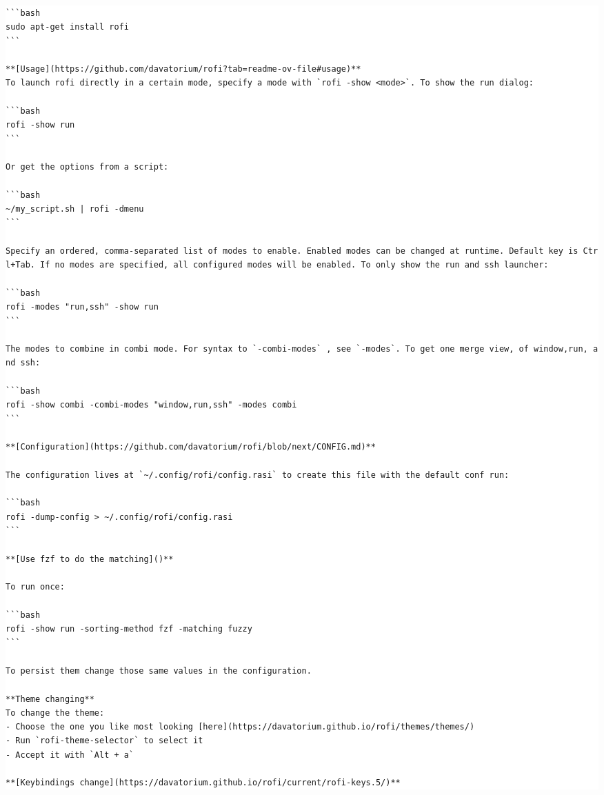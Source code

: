     ```bash
    sudo apt-get install rofi
    ```
    
    **[Usage](https://github.com/davatorium/rofi?tab=readme-ov-file#usage)**
    To launch rofi directly in a certain mode, specify a mode with `rofi -show <mode>`. To show the run dialog:
    
    ```bash
    rofi -show run
    ```
    
    Or get the options from a script:
    
    ```bash
    ~/my_script.sh | rofi -dmenu
    ```
    
    Specify an ordered, comma-separated list of modes to enable. Enabled modes can be changed at runtime. Default key is Ctrl+Tab. If no modes are specified, all configured modes will be enabled. To only show the run and ssh launcher:
    
    ```bash
    rofi -modes "run,ssh" -show run
    ```
    
    The modes to combine in combi mode. For syntax to `-combi-modes` , see `-modes`. To get one merge view, of window,run, and ssh:
    
    ```bash
    rofi -show combi -combi-modes "window,run,ssh" -modes combi
    ```
    
    **[Configuration](https://github.com/davatorium/rofi/blob/next/CONFIG.md)**
    
    The configuration lives at `~/.config/rofi/config.rasi` to create this file with the default conf run:
    
    ```bash
    rofi -dump-config > ~/.config/rofi/config.rasi
    ```
    
    **[Use fzf to do the matching]()**
    
    To run once:
    
    ```bash
    rofi -show run -sorting-method fzf -matching fuzzy
    ```
    
    To persist them change those same values in the configuration.
    
    **Theme changing**
    To change the theme:
    - Choose the one you like most looking [here](https://davatorium.github.io/rofi/themes/themes/)
    - Run `rofi-theme-selector` to select it
    - Accept it with `Alt + a`
    
    **[Keybindings change](https://davatorium.github.io/rofi/current/rofi-keys.5/)**
    